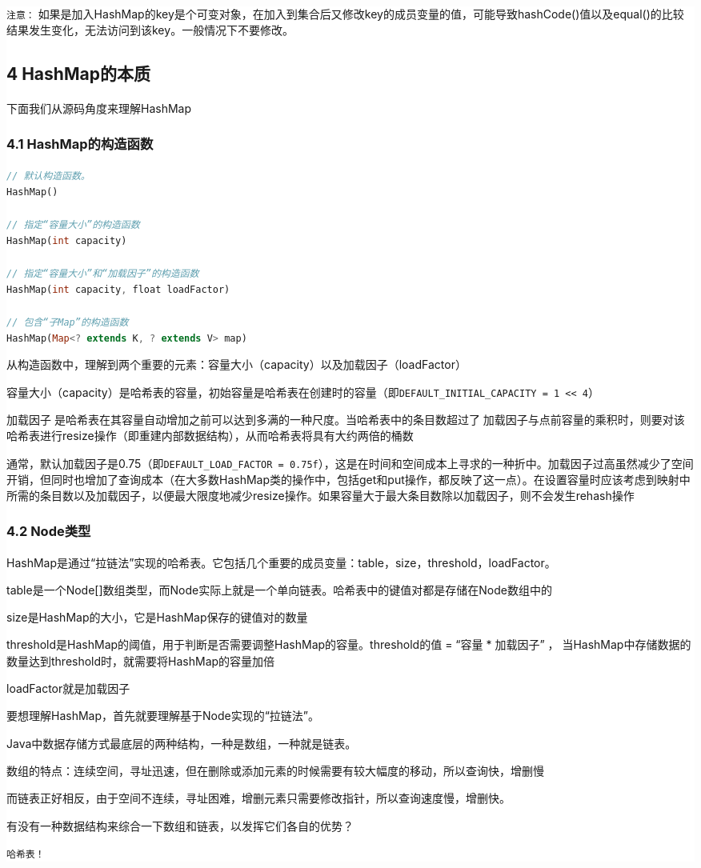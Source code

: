 
`注意：` 如果是加入HashMap的key是个可变对象，在加入到集合后又修改key的成员变量的值，可能导致hashCode()值以及equal()的比较结果发生变化，无法访问到该key。一般情况下不要修改。

## 4 HashMap的本质

下面我们从源码角度来理解HashMap

### 4.1 HashMap的构造函数

```dart
// 默认构造函数。
HashMap()

// 指定“容量大小”的构造函数
HashMap(int capacity)

// 指定“容量大小”和“加载因子”的构造函数
HashMap(int capacity, float loadFactor)

// 包含“子Map”的构造函数
HashMap(Map<? extends K, ? extends V> map)
```

从构造函数中，理解到两个重要的元素：容量大小（capacity）以及加载因子（loadFactor）

容量大小（capacity）是哈希表的容量，初始容量是哈希表在创建时的容量（即`DEFAULT_INITIAL_CAPACITY = 1 << 4`）

加载因子 是哈希表在其容量自动增加之前可以达到多满的一种尺度。当哈希表中的条目数超过了 加载因子与点前容量的乘积时，则要对该哈希表进行resize操作（即重建内部数据结构），从而哈希表将具有大约两倍的桶数

通常，默认加载因子是0.75（即`DEFAULT_LOAD_FACTOR = 0.75f`），这是在时间和空间成本上寻求的一种折中。加载因子过高虽然减少了空间开销，但同时也增加了查询成本（在大多数HashMap类的操作中，包括get和put操作，都反映了这一点）。在设置容量时应该考虑到映射中所需的条目数以及加载因子，以便最大限度地减少resize操作。如果容量大于最大条目数除以加载因子，则不会发生rehash操作
### 4.2 Node类型

HashMap是通过“拉链法”实现的哈希表。它包括几个重要的成员变量：table，size，threshold，loadFactor。

table是一个Node[]数组类型，而Node实际上就是一个单向链表。哈希表中的键值对都是存储在Node数组中的

size是HashMap的大小，它是HashMap保存的键值对的数量

threshold是HashMap的阈值，用于判断是否需要调整HashMap的容量。threshold的值 = “容量 * 加载因子” ， 当HashMap中存储数据的数量达到threshold时，就需要将HashMap的容量加倍

loadFactor就是加载因子

要想理解HashMap，首先就要理解基于Node实现的“拉链法”。

Java中数据存储方式最底层的两种结构，一种是数组，一种就是链表。

数组的特点：连续空间，寻址迅速，但在删除或添加元素的时候需要有较大幅度的移动，所以查询快，增删慢

而链表正好相反，由于空间不连续，寻址困难，增删元素只需要修改指针，所以查询速度慢，增删快。

有没有一种数据结构来综合一下数组和链表，以发挥它们各自的优势？

`哈希表！`
